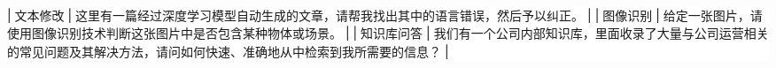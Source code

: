 | 文本修改                           | 这里有一篇经过深度学习模型自动生成的文章，请帮我找出其中的语言错误，然后予以纠正。                                                                                                                                                                                                                                                                                                                                                                                                                                                                                                                                                                                                                                                                                                                                                                                                                                                                                                                                                                                                                                                                                                                                                                                                                                                                                                                                                                                                                                                                                                                                                                 |
| 图像识别                           | 给定一张图片，请使用图像识别技术判断这张图片中是否包含某种物体或场景。                                                                                                                                                                                                                                                                                                                                                                                                                                                                                                                                                                                                                                                                                                                                                                                                                                                                                                                                                                                                                                                                                                                                                                                                                                                                                                                                                                                                                                                                                                                     |
| 知识库问答                       | 我们有一个公司内部知识库，里面收录了大量与公司运营相关的常见问题及其解决方法，请问如何快速、准确地从中检索到我所需要的信息？                                                                                                                                                                                                                                                                                                                                                                                                                                                                                                                                                                                                                                                                                                                                                                                                                                                                                                                                                                                                                                                                                                                                                                                                                                                                                                                                                                                                                                                                                                                     |